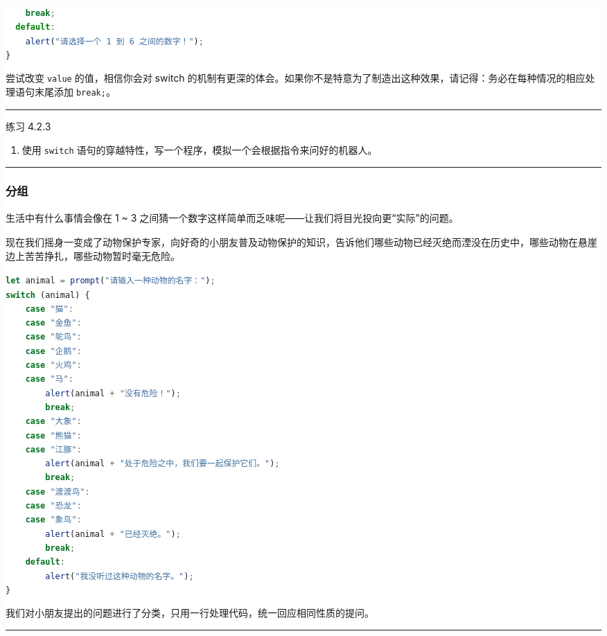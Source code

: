 ```js
    break;
  default:
    alert("请选择一个 1 到 6 之间的数字！");
}
```

尝试改变 `value` 的值，相信你会对 switch 的机制有更深的体会。如果你不是特意为了制造出这种效果，请记得：务必在每种情况的相应处理语句末尾添加 `break;`。



---

练习 4.2.3

1. 使用 `switch` 语句的穿越特性，写一个程序，模拟一个会根据指令来问好的机器人。

---





### 分组

生活中有什么事情会像在 1 ~ 3 之间猜一个数字这样简单而乏味呢——让我们将目光投向更“实际”的问题。

现在我们摇身一变成了动物保护专家，向好奇的小朋友普及动物保护的知识，告诉他们哪些动物已经灭绝而湮没在历史中，哪些动物在悬崖边上苦苦挣扎，哪些动物暂时毫无危险。

```javascript
let animal = prompt("请输入一种动物的名字：");
switch (animal) {
    case "猫":
    case "金鱼":
    case "鸵鸟":
    case "企鹅":
    case "火鸡":
    case "马":
        alert(animal + "没有危险！");
        break;
    case "大象":
    case "熊猫":
    case "江豚":
        alert(animal + "处于危险之中，我们要一起保护它们。");
        break;
    case "渡渡鸟":
    case "恐龙":
    case "象鸟":
        alert(animal + "已经灭绝。");
        break;
    default:
        alert("我没听过这种动物的名字。");
}
```

我们对小朋友提出的问题进行了分类，只用一行处理代码，统一回应相同性质的提问。

------
